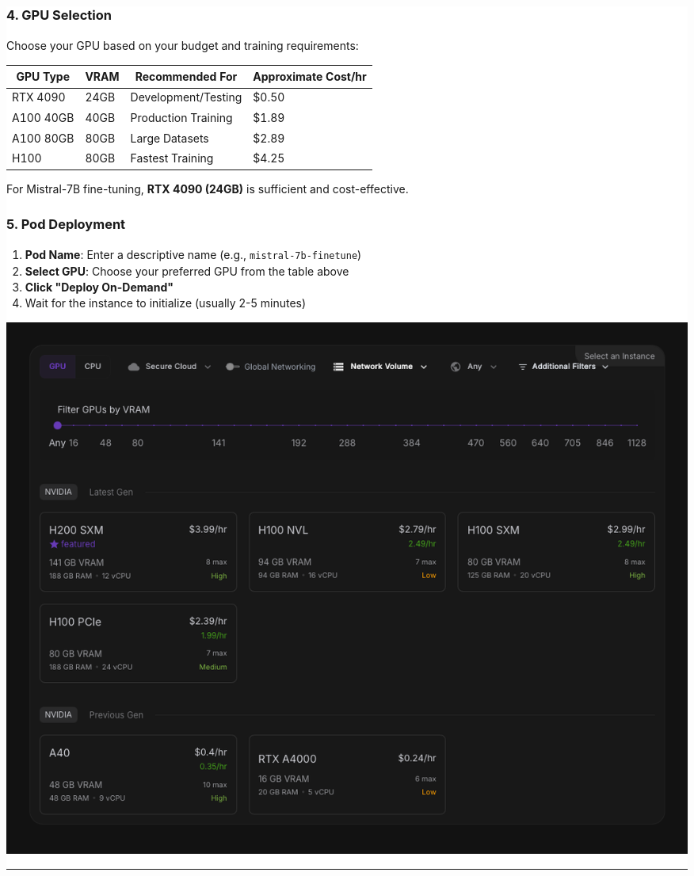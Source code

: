 ### 4. GPU Selection

Choose your GPU based on your budget and training requirements:

| GPU Type | VRAM | Recommended For | Approximate Cost/hr |
|----------|------|-----------------|-------------------|
| RTX 4090 | 24GB | Development/Testing | $0.50 |
| A100 40GB | 40GB | Production Training | $1.89 |
| A100 80GB | 80GB | Large Datasets | $2.89 |
| H100 | 80GB | Fastest Training | $4.25 |

For Mistral-7B fine-tuning, **RTX 4090 (24GB)** is sufficient and cost-effective.

### 5. Pod Deployment

1. **Pod Name**: Enter a descriptive name (e.g., `mistral-7b-finetune`)
2. **Select GPU**: Choose your preferred GPU from the table above
3. **Click "Deploy On-Demand"**
4. Wait for the instance to initialize (usually 2-5 minutes)

![Pod Deployment](assets/images/pod-deployment.png)

---